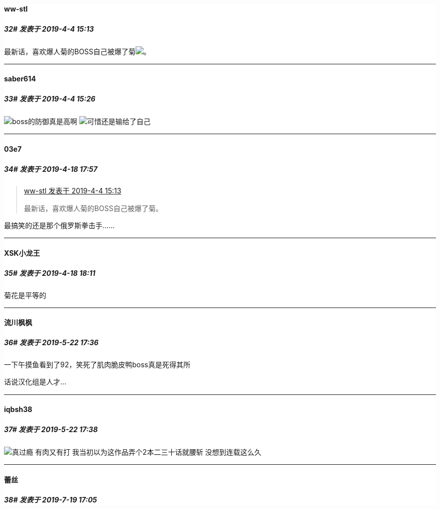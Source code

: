 ####  ww-stl  
##### 32#       发表于 2019-4-4 15:13

最新话，喜欢爆人菊的BOSS自己被爆了菊<img src="https://static.saraba1st.com/image/smiley/face2017/018.png" referrerpolicy="no-referrer">。

*****

####  saber614  
##### 33#       发表于 2019-4-4 15:26

<img src="https://static.saraba1st.com/image/smiley/face2017/112.png" referrerpolicy="no-referrer">boss的防御真是高啊
<img src="https://static.saraba1st.com/image/smiley/face2017/037.png" referrerpolicy="no-referrer">可惜还是输给了自己

*****

####  03e7  
##### 34#       发表于 2019-4-18 17:57

<blockquote><a href="httphttps://bbs.saraba1st.com/2b/forum.php?mod=redirect&amp;goto=findpost&amp;pid=43167249&amp;ptid=1791810" target="_blank">ww-stl 发表于 2019-4-4 15:13</a>

最新话，喜欢爆人菊的BOSS自己被爆了菊。</blockquote>
最搞笑的还是那个俄罗斯拳击手……

*****

####  XSK小龙王  
##### 35#       发表于 2019-4-18 18:11

菊花是平等的

*****

####  流川枫枫  
##### 36#       发表于 2019-5-22 17:36

一下午摸鱼看到了92，笑死了肌肉脆皮鸭boss真是死得其所

话说汉化组是人才…

*****

####  iqbsh38  
##### 37#       发表于 2019-5-22 17:38

<img src="https://static.saraba1st.com/image/smiley/face2017/152.png" referrerpolicy="no-referrer">真过瘾 有肉又有打 我当初以为这作品弄个2本二三十话就腰斩 没想到连载这么久

*****

####  蕾丝  
##### 38#       发表于 2019-7-19 17:05
